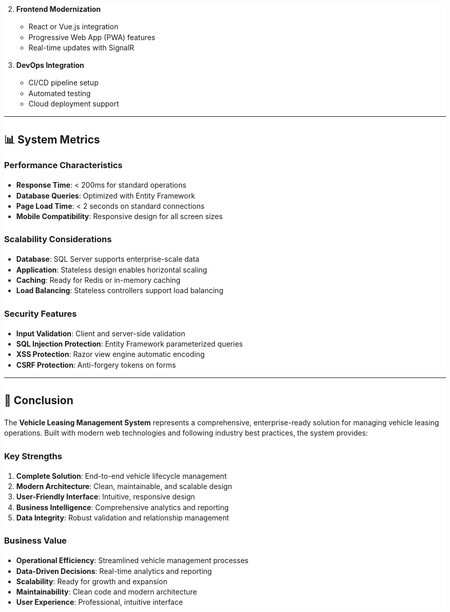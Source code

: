 2. **Frontend Modernization**
   - React or Vue.js integration
   - Progressive Web App (PWA) features
   - Real-time updates with SignalR

3. **DevOps Integration**
   - CI/CD pipeline setup
   - Automated testing
   - Cloud deployment support

---

## 📊 System Metrics

### Performance Characteristics
- **Response Time**: < 200ms for standard operations
- **Database Queries**: Optimized with Entity Framework
- **Page Load Time**: < 2 seconds on standard connections
- **Mobile Compatibility**: Responsive design for all screen sizes

### Scalability Considerations
- **Database**: SQL Server supports enterprise-scale data
- **Application**: Stateless design enables horizontal scaling
- **Caching**: Ready for Redis or in-memory caching
- **Load Balancing**: Stateless controllers support load balancing

### Security Features
- **Input Validation**: Client and server-side validation
- **SQL Injection Protection**: Entity Framework parameterized queries
- **XSS Protection**: Razor view engine automatic encoding
- **CSRF Protection**: Anti-forgery tokens on forms

---

## 🎯 Conclusion

The **Vehicle Leasing Management System** represents a comprehensive, enterprise-ready solution for managing vehicle leasing operations. Built with modern web technologies and following industry best practices, the system provides:

### Key Strengths
1. **Complete Solution**: End-to-end vehicle lifecycle management
2. **Modern Architecture**: Clean, maintainable, and scalable design
3. **User-Friendly Interface**: Intuitive, responsive design
4. **Business Intelligence**: Comprehensive analytics and reporting
5. **Data Integrity**: Robust validation and relationship management

### Business Value
- **Operational Efficiency**: Streamlined vehicle management processes
- **Data-Driven Decisions**: Real-time analytics and reporting
- **Scalability**: Ready for growth and expansion
- **Maintainability**: Clean code and modern architecture
- **User Experience**: Professional, intuitive interface
